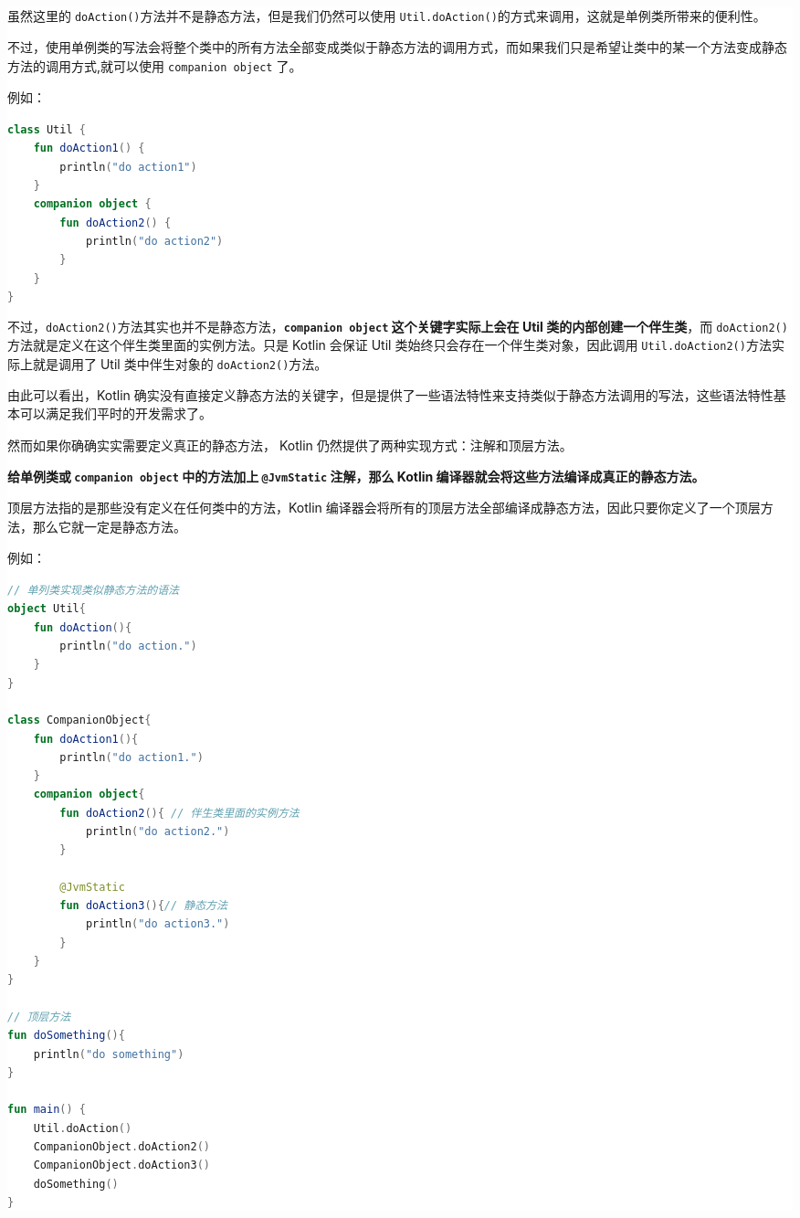 虽然这里的 `doAction()`方法并不是静态方法，但是我们仍然可以使用 `Util.doAction()`的方式来调用，这就是单例类所带来的便利性。

不过，使用单例类的写法会将整个类中的所有方法全部变成类似于静态方法的调用方式，而如果我们只是希望让类中的某一个方法变成静态方法的调用方式,就可以使用 `companion object` 了。

例如：

```kotlin
class Util {
    fun doAction1() {
        println("do action1")
    }
    companion object {
        fun doAction2() {
            println("do action2")
        }
    }
}
```

不过，`doAction2()`方法其实也并不是静态方法，**`companion object` 这个关键字实际上会在 Util 类的内部创建一个伴生类**，而 `doAction2()`方法就是定义在这个伴生类里面的实例方法。只是 Kotlin 会保证 Util 类始终只会存在一个伴生类对象，因此调用 `Util.doAction2()`方法实际上就是调用了 Util 类中伴生对象的 `doAction2()`方法。

由此可以看出，Kotlin 确实没有直接定义静态方法的关键字，但是提供了一些语法特性来支持类似于静态方法调用的写法，这些语法特性基本可以满足我们平时的开发需求了。

然而如果你确确实实需要定义真正的静态方法， Kotlin 仍然提供了两种实现方式：注解和顶层方法。

**给单例类或 `companion object` 中的方法加上 `@JvmStatic` 注解，那么 Kotlin 编译器就会将这些方法编译成真正的静态方法。**

顶层方法指的是那些没有定义在任何类中的方法，Kotlin 编译器会将所有的顶层方法全部编译成静态方法，因此只要你定义了一个顶层方法，那么它就一定是静态方法。

例如：

```kotlin
// 单列类实现类似静态方法的语法
object Util{
    fun doAction(){
        println("do action.")
    }
}

class CompanionObject{
    fun doAction1(){
        println("do action1.")
    }
    companion object{
        fun doAction2(){ // 伴生类里面的实例方法
            println("do action2.")
        }

        @JvmStatic
        fun doAction3(){// 静态方法
            println("do action3.")
        }
    }
}

// 顶层方法
fun doSomething(){
    println("do something")
}

fun main() {
    Util.doAction()
    CompanionObject.doAction2()
    CompanionObject.doAction3()
    doSomething()
}
```